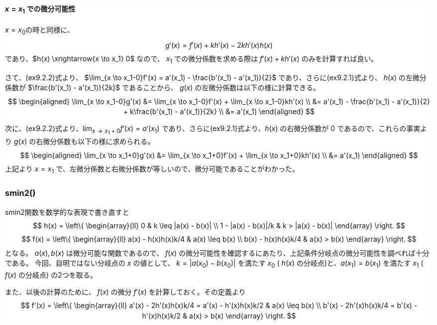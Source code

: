 #### $x=x_1$ での微分可能性
$x=x_0$の時と同様に、
$$
g'(x) = f'(x) + kh'(x) - 2kh'(x)h(x)
$$
であり、$h(x) \xrightarrow{x \to x_1} 0$ なので、 $x_1$ での微分係数を求める際は $f'(x) + kh'(x)$ のみを計算すれば良い。

さて、(ex9.2.2)式より、 $\lim_{x \to x_1-0}f'(x) = a'(x_1) - \frac{b'(x_1) - a'(x_1)}{2}$ であり、さらに(ex9.2.1)式より、 $h(x)$ の左微分係数が $\frac{b'(x_1) - a'(x_1)}{2k}$ であることから、 $g(x)$ の左微分係数は以下の様に計算できる。 
$$
\begin{aligned}
\lim_{x \to x_1-0}g'(x) &= \lim_{x \to x_1-0}f'(x) + \lim_{x \to x_1-0}kh'(x) \\
&= a'(x_1) - \frac{b'(x_1) - a'(x_1)}{2} + k\frac{b'(x_1) - a'(x_1)}{2k} \\
&= a'(x_1)
\end{aligned}
$$

次に、(ex9.2.2)式より、$\lim_{x \to x_1+0}f'(x) = a'(x_1)$ であり、さらに(ex9.2.1)式より、$h(x)$ の右微分係数が $0$ であるので、これらの事実より $g(x)$ の右微分係数も以下の様に求められる。
$$
\begin{aligned}
\lim_{x \to x_1+0}g'(x) &= \lim_{x \to x_1+0}f'(x) + \lim_{x \to x_1+0}kh'(x) \\
&= a'(x_1)
\end{aligned}
$$
上記より $x = x_1$ で、左微分係数と右微分係数が等しいので、微分可能であることがわかった。

### smin2()
smin2関数を数学的な表現で書き直すと
$$
h(x) = \left\{
\begin{array}{ll}
0  & k \leq |a(x) - b(x)| \\
1 - |a(x) - b(x)|/k  & k > |a(x) - b(x)| 
\end{array}
\right.
$$
$$
f(x) = \left\{
\begin{array}{ll}
a(x) - h(x)h(x)k/4 & a(x) \leq b(x) \\
b(x) - h(x)h(x)k/4 & a(x) > b(x)
\end{array}
\right.
$$
となる。 $a(x), b(x)$ は微分可能な関数であるので、 $f(x)$ の微分可能性を確認するにあたり、上記条件分岐点の微分可能性を調べれば十分である。
今回、自明ではない分岐点の $x$ の値として、 $k = |a(x_0) - b(x_0)|$ を満たす $x_0$ ( $h(x)$ の分岐点)と、$a(x_1) = b(x_1)$ を満たす $x_1$ ( $f(x)$ の分岐点) の2つを取る。

また、以後の計算のために、 $f(x)$ の微分 $f'(x)$ を計算しておく。その定義より
$$
f'(x) = \left\{
\begin{array}{ll}
a'(x) - 2h'(x)h(x)k/4 = a'(x) - h'(x)h(x)k/2 & a(x) \leq b(x) \\
b'(x) - 2h'(x)h(x)k/4 = b'(x) - h'(x)h(x)k/2 & a(x) > b(x)
\end{array}
\right.
$$
